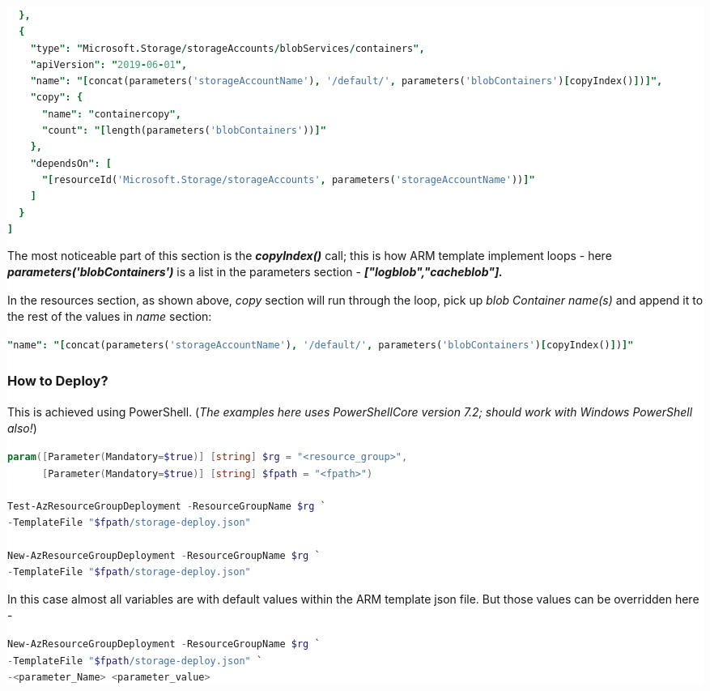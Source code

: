 ```J
  },
  {
    "type": "Microsoft.Storage/storageAccounts/blobServices/containers",
    "apiVersion": "2019-06-01",
    "name": "[concat(parameters('storageAccountName'), '/default/', parameters('blobContainers')[copyIndex()])]",
    "copy": {
      "name": "containercopy",
      "count": "[length(parameters('blobContainers'))]"
    },
    "dependsOn": [
      "[resourceId('Microsoft.Storage/storageAccounts', parameters('storageAccountName'))]"
    ]
  }
]
```

The most noticeable part of this section is the ***copyIndex()*** call; this is how ARM template implement loops - here ***parameters('blobContainers')*** is a list in the parameters section - ***["logblob","cacheblob"].*** 

In the resources section, as shown above, *copy* section will run through the loop, pick up *blob Container name(s)* and append it to the rest of the values in *name* section:

```J
"name": "[concat(parameters('storageAccountName'), '/default/', parameters('blobContainers')[copyIndex()])]"
```

### How to Deploy?

This is achieved using PowerShell. (*The examples here uses PowerShellCore version 7.2; should work with Windows PowerShell also!*) 

```powershell
param([Parameter(Mandatory=$true)] [string] $rg = "<resource_group>",
      [Parameter(Mandatory=$true)] [string] $fpath = "<fpath>")

Test-AzResourceGroupDeployment -ResourceGroupName $rg `
-TemplateFile "$fpath/storage-deploy.json"

New-AzResourceGroupDeployment -ResourceGroupName $rg `
-TemplateFile "$fpath/storage-deploy.json"
```

In this case almost all variables are with default values within the ARM template json file. But those values can be overridden here -

```powershell
New-AzResourceGroupDeployment -ResourceGroupName $rg `
-TemplateFile "$fpath/storage-deploy.json" `
-<parameter_Name> <parameter_value>
```

